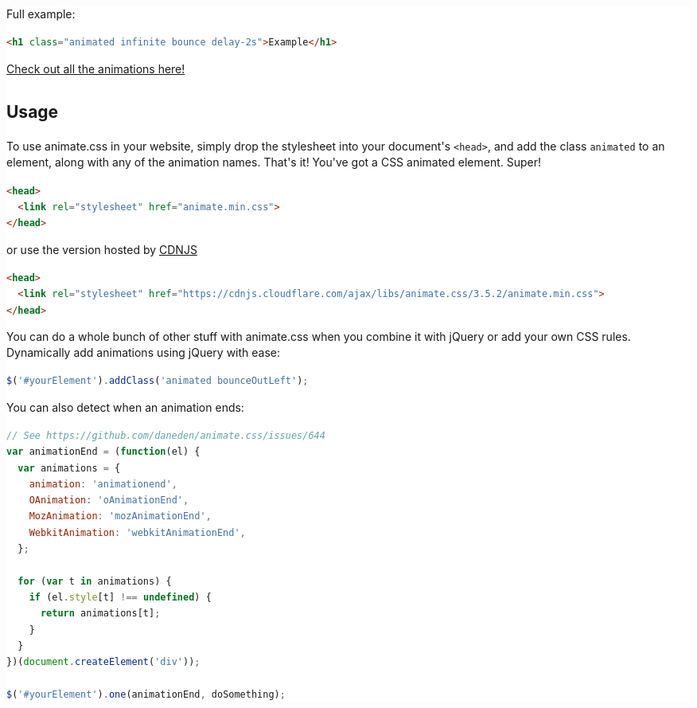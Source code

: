 Full example:

```html
<h1 class="animated infinite bounce delay-2s">Example</h1>
```

[Check out all the animations here!](https://daneden.github.io/animate.css/)

## Usage

To use animate.css in your website, simply drop the stylesheet into your document's `<head>`, and add the class `animated` to an element, along with any of the animation names. That's it! You've got a CSS animated element. Super!

```html
<head>
  <link rel="stylesheet" href="animate.min.css">
</head>
```

or use the version hosted by [CDNJS](https://cdnjs.com/libraries/animate.css)

```html
<head>
  <link rel="stylesheet" href="https://cdnjs.cloudflare.com/ajax/libs/animate.css/3.5.2/animate.min.css">
</head>
```

You can do a whole bunch of other stuff with animate.css when you combine it with jQuery or add your own CSS rules. Dynamically add animations using jQuery with ease:

```javascript
$('#yourElement').addClass('animated bounceOutLeft');
```

You can also detect when an animation ends:



```javascript
// See https://github.com/daneden/animate.css/issues/644
var animationEnd = (function(el) {
  var animations = {
    animation: 'animationend',
    OAnimation: 'oAnimationEnd',
    MozAnimation: 'mozAnimationEnd',
    WebkitAnimation: 'webkitAnimationEnd',
  };

  for (var t in animations) {
    if (el.style[t] !== undefined) {
      return animations[t];
    }
  }
})(document.createElement('div'));

$('#yourElement').one(animationEnd, doSomething);
```
